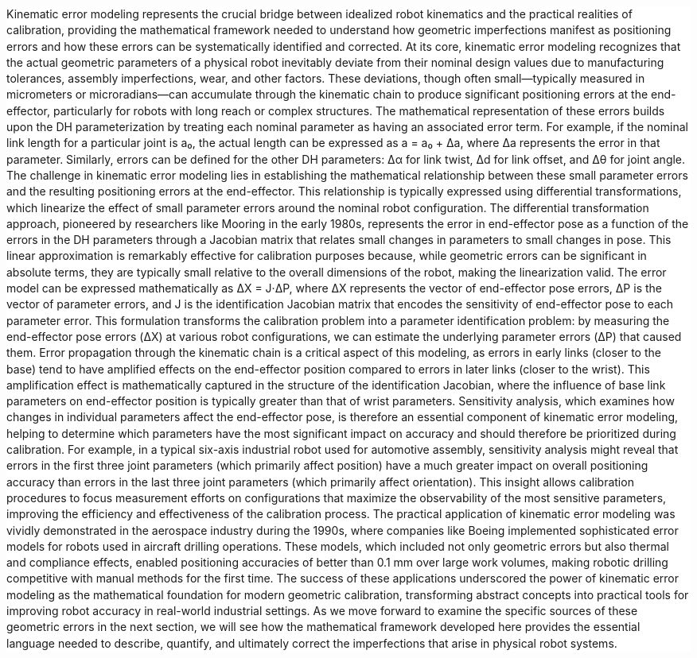 Kinematic error modeling represents the crucial bridge between idealized robot kinematics and the practical realities of calibration, providing the mathematical framework needed to understand how geometric imperfections manifest as positioning errors and how these errors can be systematically identified and corrected. At its core, kinematic error modeling recognizes that the actual geometric parameters of a physical robot inevitably deviate from their nominal design values due to manufacturing tolerances, assembly imperfections, wear, and other factors. These deviations, though often small—typically measured in micrometers or microradians—can accumulate through the kinematic chain to produce significant positioning errors at the end-effector, particularly for robots with long reach or complex structures. The mathematical representation of these errors builds upon the DH parameterization by treating each nominal parameter as having an associated error term. For example, if the nominal link length for a particular joint is a₀, the actual length can be expressed as a = a₀ + Δa, where Δa represents the error in that parameter. Similarly, errors can be defined for the other DH parameters: Δα for link twist, Δd for link offset, and Δθ for joint angle. The challenge in kinematic error modeling lies in establishing the mathematical relationship between these small parameter errors and the resulting positioning errors at the end-effector. This relationship is typically expressed using differential transformations, which linearize the effect of small parameter errors around the nominal robot configuration. The differential transformation approach, pioneered by researchers like Mooring in the early 1980s, represents the error in end-effector pose as a function of the errors in the DH parameters through a Jacobian matrix that relates small changes in parameters to small changes in pose. This linear approximation is remarkably effective for calibration purposes because, while geometric errors can be significant in absolute terms, they are typically small relative to the overall dimensions of the robot, making the linearization valid. The error model can be expressed mathematically as ΔX = J·ΔP, where ΔX represents the vector of end-effector pose errors, ΔP is the vector of parameter errors, and J is the identification Jacobian matrix that encodes the sensitivity of end-effector pose to each parameter error. This formulation transforms the calibration problem into a parameter identification problem: by measuring the end-effector pose errors (ΔX) at various robot configurations, we can estimate the underlying parameter errors (ΔP) that caused them. Error propagation through the kinematic chain is a critical aspect of this modeling, as errors in early links (closer to the base) tend to have amplified effects on the end-effector position compared to errors in later links (closer to the wrist). This amplification effect is mathematically captured in the structure of the identification Jacobian, where the influence of base link parameters on end-effector position is typically greater than that of wrist parameters. Sensitivity analysis, which examines how changes in individual parameters affect the end-effector pose, is therefore an essential component of kinematic error modeling, helping to determine which parameters have the most significant impact on accuracy and should therefore be prioritized during calibration. For example, in a typical six-axis industrial robot used for automotive assembly, sensitivity analysis might reveal that errors in the first three joint parameters (which primarily affect position) have a much greater impact on overall positioning accuracy than errors in the last three joint parameters (which primarily affect orientation). This insight allows calibration procedures to focus measurement efforts on configurations that maximize the observability of the most sensitive parameters, improving the efficiency and effectiveness of the calibration process. The practical application of kinematic error modeling was vividly demonstrated in the aerospace industry during the 1990s, where companies like Boeing implemented sophisticated error models for robots used in aircraft drilling operations. These models, which included not only geometric errors but also thermal and compliance effects, enabled positioning accuracies of better than 0.1 mm over large work volumes, making robotic drilling competitive with manual methods for the first time. The success of these applications underscored the power of kinematic error modeling as the mathematical foundation for modern geometric calibration, transforming abstract concepts into practical tools for improving robot accuracy in real-world industrial settings. As we move forward to examine the specific sources of these geometric errors in the next section, we will see how the mathematical framework developed here provides the essential language needed to describe, quantify, and ultimately correct the imperfections that arise in physical robot systems.
